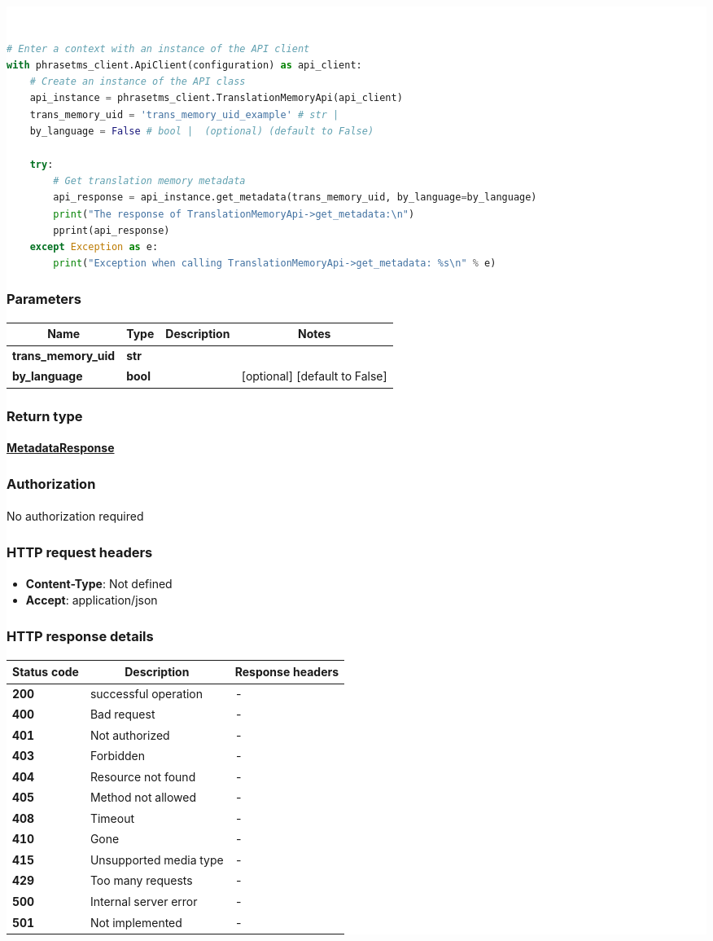 ```python


# Enter a context with an instance of the API client
with phrasetms_client.ApiClient(configuration) as api_client:
    # Create an instance of the API class
    api_instance = phrasetms_client.TranslationMemoryApi(api_client)
    trans_memory_uid = 'trans_memory_uid_example' # str | 
    by_language = False # bool |  (optional) (default to False)

    try:
        # Get translation memory metadata
        api_response = api_instance.get_metadata(trans_memory_uid, by_language=by_language)
        print("The response of TranslationMemoryApi->get_metadata:\n")
        pprint(api_response)
    except Exception as e:
        print("Exception when calling TranslationMemoryApi->get_metadata: %s\n" % e)
```


### Parameters

Name | Type | Description  | Notes
------------- | ------------- | ------------- | -------------
 **trans_memory_uid** | **str**|  | 
 **by_language** | **bool**|  | [optional] [default to False]

### Return type

[**MetadataResponse**](MetadataResponse.md)

### Authorization

No authorization required

### HTTP request headers

 - **Content-Type**: Not defined
 - **Accept**: application/json

### HTTP response details
| Status code | Description | Response headers |
|-------------|-------------|------------------|
**200** | successful operation |  -  |
**400** | Bad request |  -  |
**401** | Not authorized |  -  |
**403** | Forbidden |  -  |
**404** | Resource not found |  -  |
**405** | Method not allowed |  -  |
**408** | Timeout |  -  |
**410** | Gone |  -  |
**415** | Unsupported media type |  -  |
**429** | Too many requests |  -  |
**500** | Internal server error |  -  |
**501** | Not implemented |  -  |
